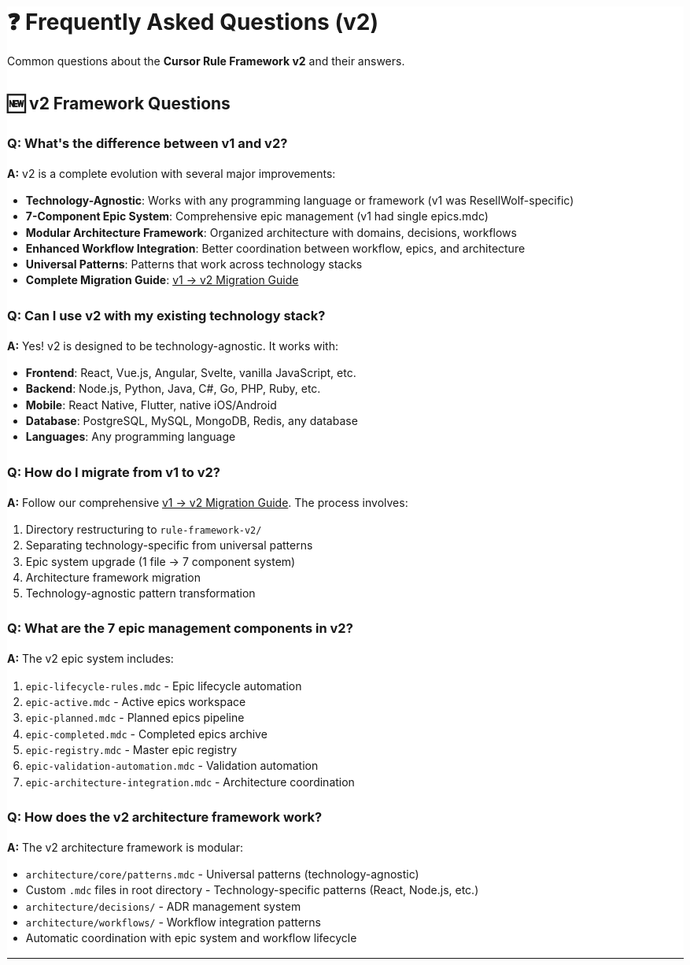# ❓ Frequently Asked Questions (v2)

Common questions about the **Cursor Rule Framework v2** and their answers.

## 🆕 v2 Framework Questions

### **Q: What's the difference between v1 and v2?**
**A:** v2 is a complete evolution with several major improvements:
- **Technology-Agnostic**: Works with any programming language or framework (v1 was ResellWolf-specific)
- **7-Component Epic System**: Comprehensive epic management (v1 had single epics.mdc)
- **Modular Architecture Framework**: Organized architecture with domains, decisions, workflows
- **Enhanced Workflow Integration**: Better coordination between workflow, epics, and architecture
- **Universal Patterns**: Patterns that work across technology stacks
- **Complete Migration Guide**: [v1 → v2 Migration Guide](v1-to-v2-migration.md)

### **Q: Can I use v2 with my existing technology stack?**
**A:** Yes! v2 is designed to be technology-agnostic. It works with:
- **Frontend**: React, Vue.js, Angular, Svelte, vanilla JavaScript, etc.
- **Backend**: Node.js, Python, Java, C#, Go, PHP, Ruby, etc.
- **Mobile**: React Native, Flutter, native iOS/Android
- **Database**: PostgreSQL, MySQL, MongoDB, Redis, any database
- **Languages**: Any programming language

### **Q: How do I migrate from v1 to v2?**
**A:** Follow our comprehensive [v1 → v2 Migration Guide](v1-to-v2-migration.md). The process involves:
1. Directory restructuring to `rule-framework-v2/`
2. Separating technology-specific from universal patterns
3. Epic system upgrade (1 file → 7 component system)
4. Architecture framework migration
5. Technology-agnostic pattern transformation

### **Q: What are the 7 epic management components in v2?**
**A:** The v2 epic system includes:
1. `epic-lifecycle-rules.mdc` - Epic lifecycle automation
2. `epic-active.mdc` - Active epics workspace
3. `epic-planned.mdc` - Planned epics pipeline
4. `epic-completed.mdc` - Completed epics archive
5. `epic-registry.mdc` - Master epic registry
6. `epic-validation-automation.mdc` - Validation automation
7. `epic-architecture-integration.mdc` - Architecture coordination

### **Q: How does the v2 architecture framework work?**
**A:** The v2 architecture framework is modular:
- `architecture/core/patterns.mdc` - Universal patterns (technology-agnostic)
- Custom `.mdc` files in root directory - Technology-specific patterns (React, Node.js, etc.)
- `architecture/decisions/` - ADR management system
- `architecture/workflows/` - Workflow integration patterns
- Automatic coordination with epic system and workflow lifecycle

---